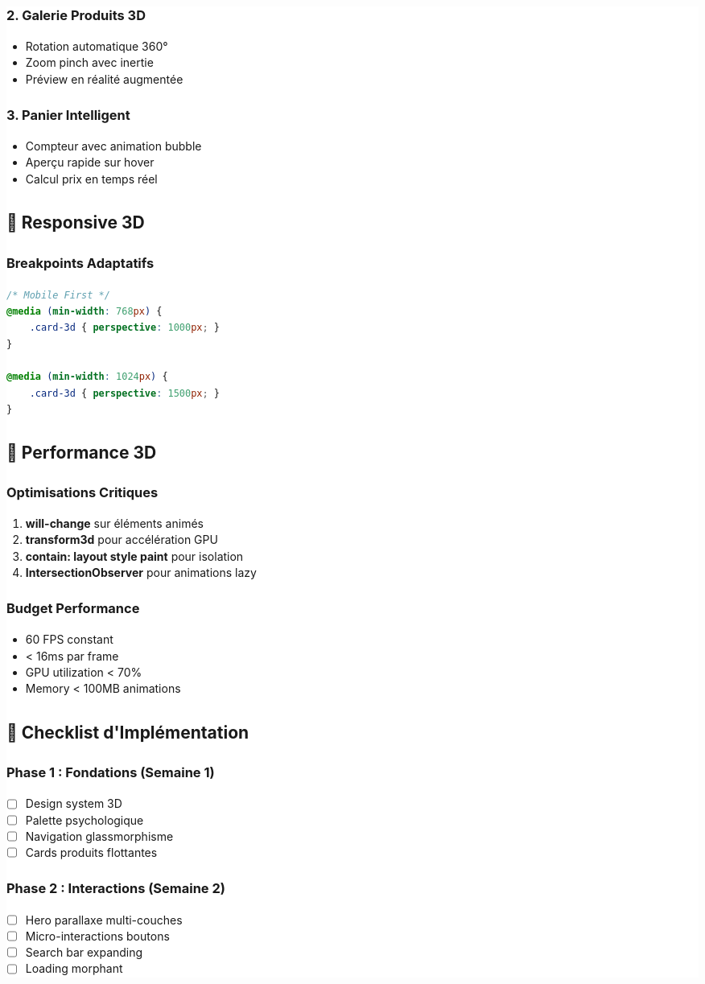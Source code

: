 ### **2. Galerie Produits 3D**
- Rotation automatique 360°
- Zoom pinch avec inertie
- Préview en réalité augmentée

### **3. Panier Intelligent**
- Compteur avec animation bubble
- Aperçu rapide sur hover
- Calcul prix en temps réel

## 📱 Responsive 3D

### **Breakpoints Adaptatifs**
```css
/* Mobile First */
@media (min-width: 768px) {
    .card-3d { perspective: 1000px; }
}

@media (min-width: 1024px) {
    .card-3d { perspective: 1500px; }
}
```

## 🚀 Performance 3D

### **Optimisations Critiques**
1. **will-change** sur éléments animés
2. **transform3d** pour accélération GPU
3. **contain: layout style paint** pour isolation
4. **IntersectionObserver** pour animations lazy

### **Budget Performance**
- 60 FPS constant
- < 16ms par frame
- GPU utilization < 70%
- Memory < 100MB animations

## 🎯 Checklist d'Implémentation

### **Phase 1 : Fondations (Semaine 1)**
- [ ] Design system 3D
- [ ] Palette psychologique
- [ ] Navigation glassmorphisme
- [ ] Cards produits flottantes

### **Phase 2 : Interactions (Semaine 2)**
- [ ] Hero parallaxe multi-couches
- [ ] Micro-interactions boutons
- [ ] Search bar expanding
- [ ] Loading morphant
